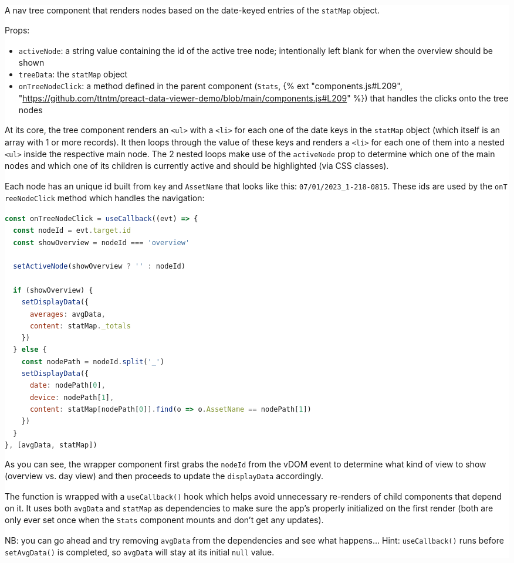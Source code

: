 A nav tree component that renders nodes based on the date-keyed entries of the `statMap` object.

Props:

- `activeNode`: a string value containing the id of the active tree node; intentionally left blank for when the overview should be shown
- `treeData`: the `statMap` object
- `onTreeNodeClick`: a method defined in the parent component (`Stats`, {% ext "components.js#L209", "https://github.com/ttntm/preact-data-viewer-demo/blob/main/components.js#L209" %}) that handles the clicks onto the tree nodes

At its core, the tree component renders an `<ul>` with a `<li>` for each one of the date keys in the `statMap` object (which itself is an array with 1 or more records). It then loops through the value of these keys and renders a `<li>` for each one of them into a nested `<ul>` inside the respective main node. The 2 nested loops make use of the `activeNode` prop to determine which one of the main nodes and which one of its children is currently active and should be highlighted (via CSS classes). 

Each node has an unique id built from `key` and `AssetName` that looks like this: `07/01/2023_1-218-0815`. These ids are used by the `onTreeNodeClick` method which handles the navigation:

```jsx
const onTreeNodeClick = useCallback((evt) => {
  const nodeId = evt.target.id
  const showOverview = nodeId === 'overview'

  setActiveNode(showOverview ? '' : nodeId)

  if (showOverview) {
    setDisplayData({
      averages: avgData,
      content: statMap._totals
    })
  } else {
    const nodePath = nodeId.split('_')
    setDisplayData({
      date: nodePath[0],
      device: nodePath[1],
      content: statMap[nodePath[0]].find(o => o.AssetName == nodePath[1])
    })
  }
}, [avgData, statMap])
```

As you can see, the wrapper component first grabs the `nodeId` from the vDOM event to determine what kind of view to show (overview vs. day view) and then proceeds to update the `displayData` accordingly.

The function is wrapped with a `useCallback()` hook which helps avoid unnecessary re-renders of child components that depend on it. It uses both `avgData` and `statMap` as dependencies to make sure the app’s properly initialized on the first render (both are only ever set once when the `Stats` component mounts and don’t get any updates).

NB: you can go ahead and try removing `avgData` from the dependencies and see what happens…
Hint: `useCallback()` runs before `setAvgData()` is completed, so `avgData` will stay at its initial `null` value.
